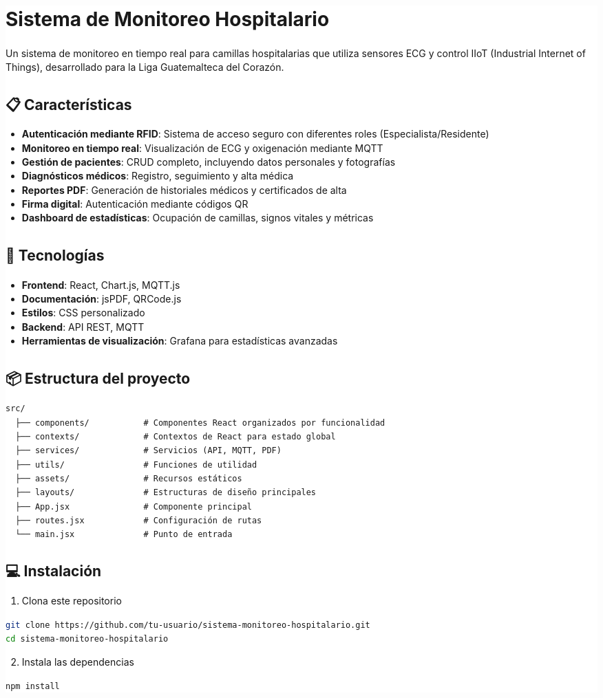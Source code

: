 # Sistema de Monitoreo Hospitalario

Un sistema de monitoreo en tiempo real para camillas hospitalarias que utiliza sensores ECG y control IIoT (Industrial Internet of Things), desarrollado para la Liga Guatemalteca del Corazón.

## 📋 Características

- **Autenticación mediante RFID**: Sistema de acceso seguro con diferentes roles (Especialista/Residente)
- **Monitoreo en tiempo real**: Visualización de ECG y oxigenación mediante MQTT
- **Gestión de pacientes**: CRUD completo, incluyendo datos personales y fotografías
- **Diagnósticos médicos**: Registro, seguimiento y alta médica
- **Reportes PDF**: Generación de historiales médicos y certificados de alta
- **Firma digital**: Autenticación mediante códigos QR
- **Dashboard de estadísticas**: Ocupación de camillas, signos vitales y métricas

## 🚀 Tecnologías

- **Frontend**: React, Chart.js, MQTT.js
- **Documentación**: jsPDF, QRCode.js
- **Estilos**: CSS personalizado
- **Backend**: API REST, MQTT
- **Herramientas de visualización**: Grafana para estadísticas avanzadas

## 📦 Estructura del proyecto

```
src/
  ├── components/           # Componentes React organizados por funcionalidad
  ├── contexts/             # Contextos de React para estado global
  ├── services/             # Servicios (API, MQTT, PDF)
  ├── utils/                # Funciones de utilidad
  ├── assets/               # Recursos estáticos
  ├── layouts/              # Estructuras de diseño principales
  ├── App.jsx               # Componente principal
  ├── routes.jsx            # Configuración de rutas
  └── main.jsx              # Punto de entrada
```

## 💻 Instalación

1. Clona este repositorio
```bash
git clone https://github.com/tu-usuario/sistema-monitoreo-hospitalario.git
cd sistema-monitoreo-hospitalario
```

2. Instala las dependencias
```bash
npm install
```
